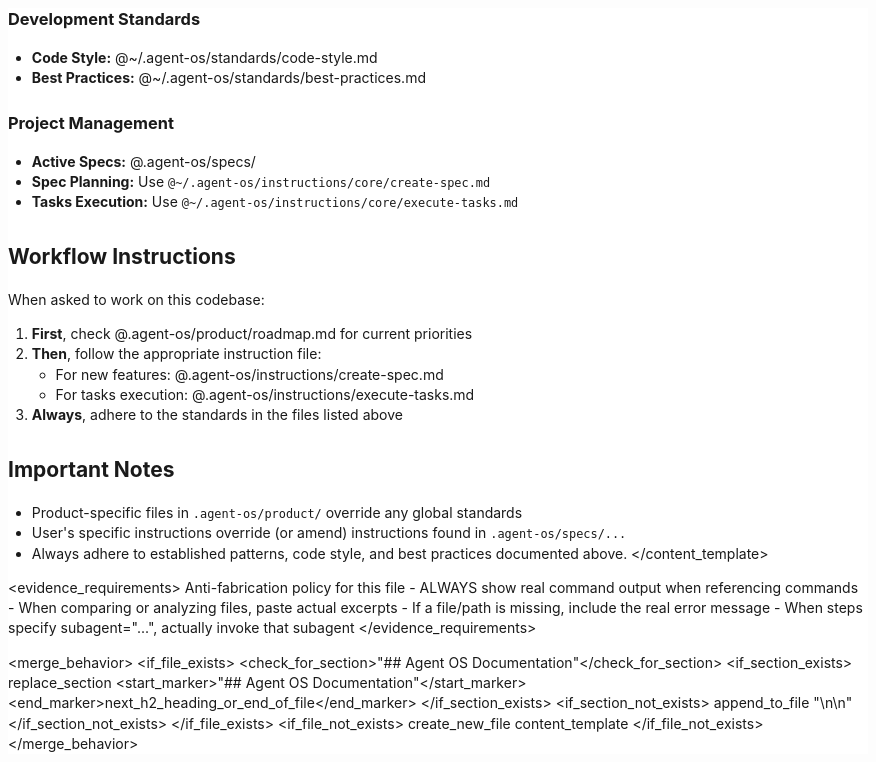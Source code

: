 ### Development Standards
- **Code Style:** @~/.agent-os/standards/code-style.md
- **Best Practices:** @~/.agent-os/standards/best-practices.md

### Project Management
- **Active Specs:** @.agent-os/specs/
- **Spec Planning:** Use `@~/.agent-os/instructions/core/create-spec.md`
- **Tasks Execution:** Use `@~/.agent-os/instructions/core/execute-tasks.md`

## Workflow Instructions

When asked to work on this codebase:

1. **First**, check @.agent-os/product/roadmap.md for current priorities
2. **Then**, follow the appropriate instruction file:
   - For new features: @.agent-os/instructions/create-spec.md
   - For tasks execution: @.agent-os/instructions/execute-tasks.md
3. **Always**, adhere to the standards in the files listed above

## Important Notes

- Product-specific files in `.agent-os/product/` override any global standards
- User's specific instructions override (or amend) instructions found in `.agent-os/specs/...`
- Always adhere to established patterns, code style, and best practices documented above.
</content_template>

<evidence_requirements>
  <critical>Anti-fabrication policy for this file</critical>
  <rules>
    - ALWAYS show real command output when referencing commands
    - When comparing or analyzing files, paste actual excerpts
    - If a file/path is missing, include the real error message
    - When steps specify subagent="...", actually invoke that subagent
  </rules>
</evidence_requirements>

<merge_behavior>
  <if_file_exists>
    <check_for_section>"## Agent OS Documentation"</check_for_section>
    <if_section_exists>
      <action>replace_section</action>
      <start_marker>"## Agent OS Documentation"</start_marker>
      <end_marker>next_h2_heading_or_end_of_file</end_marker>
    </if_section_exists>
    <if_section_not_exists>
      <action>append_to_file</action>
      <separator>"\n\n"</separator>
    </if_section_not_exists>
  </if_file_exists>
  <if_file_not_exists>
    <action>create_new_file</action>
    <content>content_template</content>
  </if_file_not_exists>
</merge_behavior>
